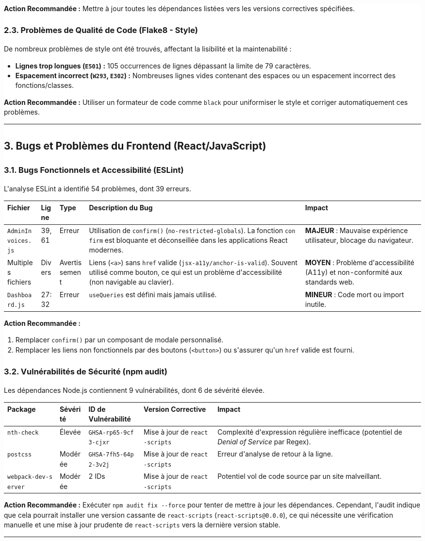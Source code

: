 **Action Recommandée :** Mettre à jour toutes les dépendances listées vers les versions correctives spécifiées.

### 2.3. Problèmes de Qualité de Code (Flake8 - Style)

De nombreux problèmes de style ont été trouvés, affectant la lisibilité et la maintenabilité :

*   **Lignes trop longues (`E501`) :** 105 occurrences de lignes dépassant la limite de 79 caractères.
*   **Espacement incorrect (`W293`, `E302`) :** Nombreuses lignes vides contenant des espaces ou un espacement incorrect des fonctions/classes.

**Action Recommandée :** Utiliser un formateur de code comme `black` pour uniformiser le style et corriger automatiquement ces problèmes.

---

## 3. Bugs et Problèmes du Frontend (React/JavaScript)

### 3.1. Bugs Fonctionnels et Accessibilité (ESLint)

L'analyse ESLint a identifié 54 problèmes, dont 39 erreurs.

| Fichier | Ligne | Type | Description du Bug | Impact |
| :--- | :--- | :--- | :--- | :--- |
| `AdminInvoices.js` | 39, 61 | Erreur | Utilisation de `confirm()` (`no-restricted-globals`). La fonction `confirm` est bloquante et déconseillée dans les applications React modernes. | **MAJEUR** : Mauvaise expérience utilisateur, blocage du navigateur. |
| Multiples fichiers | Divers | Avertissement | Liens (`<a>`) sans `href` valide (`jsx-a11y/anchor-is-valid`). Souvent utilisé comme bouton, ce qui est un problème d'accessibilité (non navigable au clavier). | **MOYEN** : Problème d'accessibilité (A11y) et non-conformité aux standards web. |
| `Dashboard.js` | 27:32 | Erreur | `useQueries` est défini mais jamais utilisé. | **MINEUR** : Code mort ou import inutile. |

**Action Recommandée :**
1.  Remplacer `confirm()` par un composant de modale personnalisé.
2.  Remplacer les liens non fonctionnels par des boutons (`<button>`) ou s'assurer qu'un `href` valide est fourni.

### 3.2. Vulnérabilités de Sécurité (npm audit)

Les dépendances Node.js contiennent 9 vulnérabilités, dont 6 de sévérité élevée.

| Package | Sévérité | ID de Vulnérabilité | Version Corrective | Impact |
| :--- | :--- | :--- | :--- | :--- |
| `nth-check` | Élevée | `GHSA-rp65-9cf3-cjxr` | Mise à jour de `react-scripts` | Complexité d'expression régulière inefficace (potentiel de *Denial of Service* par Regex). |
| `postcss` | Modérée | `GHSA-7fh5-64p2-3v2j` | Mise à jour de `react-scripts` | Erreur d'analyse de retour à la ligne. |
| `webpack-dev-server` | Modérée | 2 IDs | Mise à jour de `react-scripts` | Potentiel vol de code source par un site malveillant. |

**Action Recommandée :** Exécuter `npm audit fix --force` pour tenter de mettre à jour les dépendances. Cependant, l'audit indique que cela pourrait installer une version cassante de `react-scripts` (`react-scripts@0.0.0`), ce qui nécessite une vérification manuelle et une mise à jour prudente de `react-scripts` vers la dernière version stable.

---
